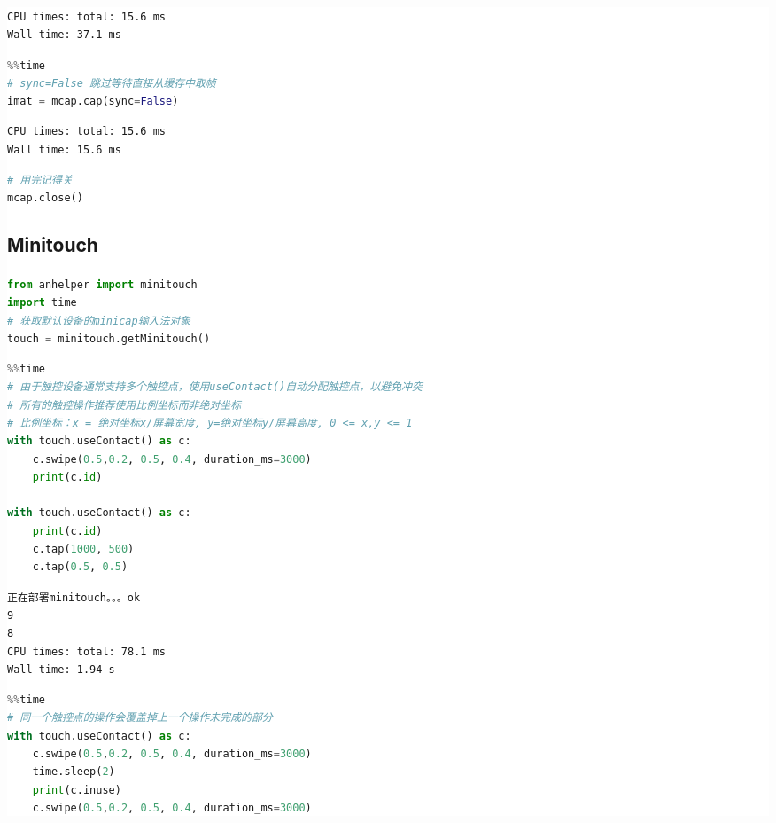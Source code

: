     CPU times: total: 15.6 ms
    Wall time: 37.1 ms
    


```python
%%time
# sync=False 跳过等待直接从缓存中取帧
imat = mcap.cap(sync=False)
```

    CPU times: total: 15.6 ms
    Wall time: 15.6 ms
    


```python
# 用完记得关
mcap.close()
```

## Minitouch


```python
from anhelper import minitouch
import time
# 获取默认设备的minicap输入法对象
touch = minitouch.getMinitouch()
```


```python
%%time
# 由于触控设备通常支持多个触控点，使用useContact()自动分配触控点，以避免冲突
# 所有的触控操作推荐使用比例坐标而非绝对坐标
# 比例坐标：x = 绝对坐标x/屏幕宽度, y=绝对坐标y/屏幕高度, 0 <= x,y <= 1
with touch.useContact() as c:
    c.swipe(0.5,0.2, 0.5, 0.4, duration_ms=3000)
    print(c.id)
    
with touch.useContact() as c:
    print(c.id)
    c.tap(1000, 500)
    c.tap(0.5, 0.5)

```

    正在部署minitouch。。。ok
    9
    8
    CPU times: total: 78.1 ms
    Wall time: 1.94 s
    


```python
%%time
# 同一个触控点的操作会覆盖掉上一个操作未完成的部分
with touch.useContact() as c:
    c.swipe(0.5,0.2, 0.5, 0.4, duration_ms=3000)
    time.sleep(2)
    print(c.inuse)
    c.swipe(0.5,0.2, 0.5, 0.4, duration_ms=3000)
```
